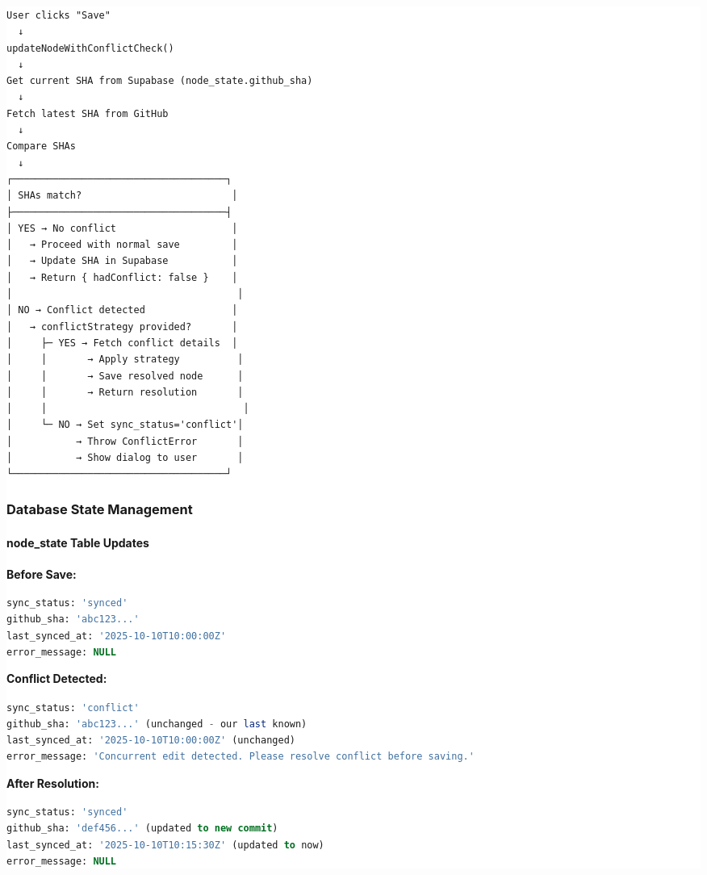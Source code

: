 ```
User clicks "Save"
  ↓
updateNodeWithConflictCheck()
  ↓
Get current SHA from Supabase (node_state.github_sha)
  ↓
Fetch latest SHA from GitHub
  ↓
Compare SHAs
  ↓
┌─────────────────────────────────────┐
│ SHAs match?                          │
├─────────────────────────────────────┤
│ YES → No conflict                    │
│   → Proceed with normal save         │
│   → Update SHA in Supabase           │
│   → Return { hadConflict: false }    │
│                                       │
│ NO → Conflict detected               │
│   → conflictStrategy provided?       │
│     ├─ YES → Fetch conflict details  │
│     │       → Apply strategy          │
│     │       → Save resolved node      │
│     │       → Return resolution       │
│     │                                  │
│     └─ NO → Set sync_status='conflict'│
│           → Throw ConflictError       │
│           → Show dialog to user       │
└─────────────────────────────────────┘
```

### Database State Management

#### node_state Table Updates

**Before Save:**
```sql
sync_status: 'synced'
github_sha: 'abc123...'
last_synced_at: '2025-10-10T10:00:00Z'
error_message: NULL
```

**Conflict Detected:**
```sql
sync_status: 'conflict'
github_sha: 'abc123...' (unchanged - our last known)
last_synced_at: '2025-10-10T10:00:00Z' (unchanged)
error_message: 'Concurrent edit detected. Please resolve conflict before saving.'
```

**After Resolution:**
```sql
sync_status: 'synced'
github_sha: 'def456...' (updated to new commit)
last_synced_at: '2025-10-10T10:15:30Z' (updated to now)
error_message: NULL
```
